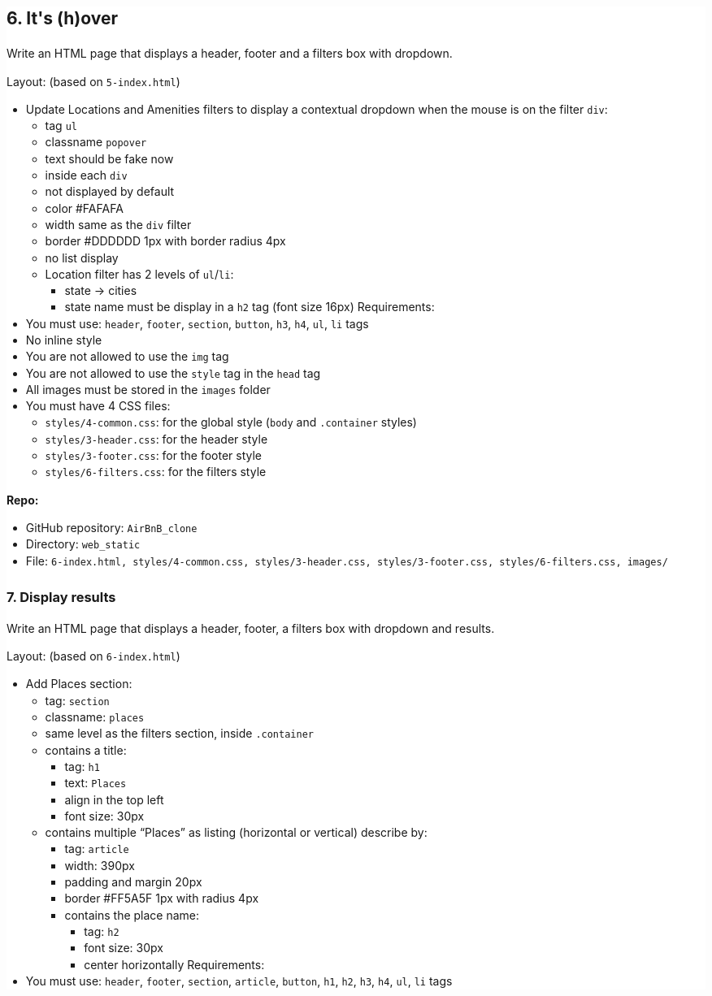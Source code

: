 ## 6. It's (h)over

Write an HTML page that displays a header, footer and a filters box with dropdown.

Layout: (based on `5-index.html`)

- Update Locations and Amenities filters to display a contextual dropdown when the mouse is on the filter `div`:
    - tag `ul`
    - classname `popover`
    - text should be fake now
    - inside each `div`
    - not displayed by default
    - color #FAFAFA
    - width same as the `div` filter
    - border #DDDDDD 1px with border radius 4px
    - no list display
    - Location filter has 2 levels of `ul`/`li`:
        - state -> cities
        - state name must be display in a `h2` tag (font size 16px)
Requirements:  
- You must use: `header`, `footer`, `section`, `button`, `h3`, `h4`, `ul`, `li` tags
- No inline style
- You are not allowed to use the `img` tag
- You are not allowed to use the `style` tag in the `head` tag
- All images must be stored in the `images` folder
- You must have 4 CSS files:
    - `styles/4-common.css`: for the global style (`body` and `.container` styles)
    - `styles/3-header.css`: for the header style
    - `styles/3-footer.css`: for the footer style
    - `styles/6-filters.css`: for the filters style

**Repo:**
- GitHub repository: `AirBnB_clone`
- Directory: `web_static`
- File: `6-index.html, styles/4-common.css, styles/3-header.css, styles/3-footer.css, styles/6-filters.css, images/`

### 7. Display results

Write an HTML page that displays a header, footer, a filters box with dropdown and results.

Layout: (based on `6-index.html`)

- Add Places section:
    - tag: `section`
    - classname: `places`
    - same level as the filters section, inside `.container`
    - contains a title:
        - tag: `h1`
        - text: `Places`
        - align in the top left
        - font size: 30px
    - contains multiple “Places” as listing (horizontal or vertical) describe by:
        - tag: `article`
        - width: 390px
        - padding and margin 20px
        - border #FF5A5F 1px with radius 4px
        - contains the place name:
            - tag: `h2`
            - font size: 30px
            - center horizontally
Requirements:  
- You must use: `header`, `footer`, `section`, `article`, `button`, `h1`, `h2`, `h3`, `h4`, `ul`, `li` tags